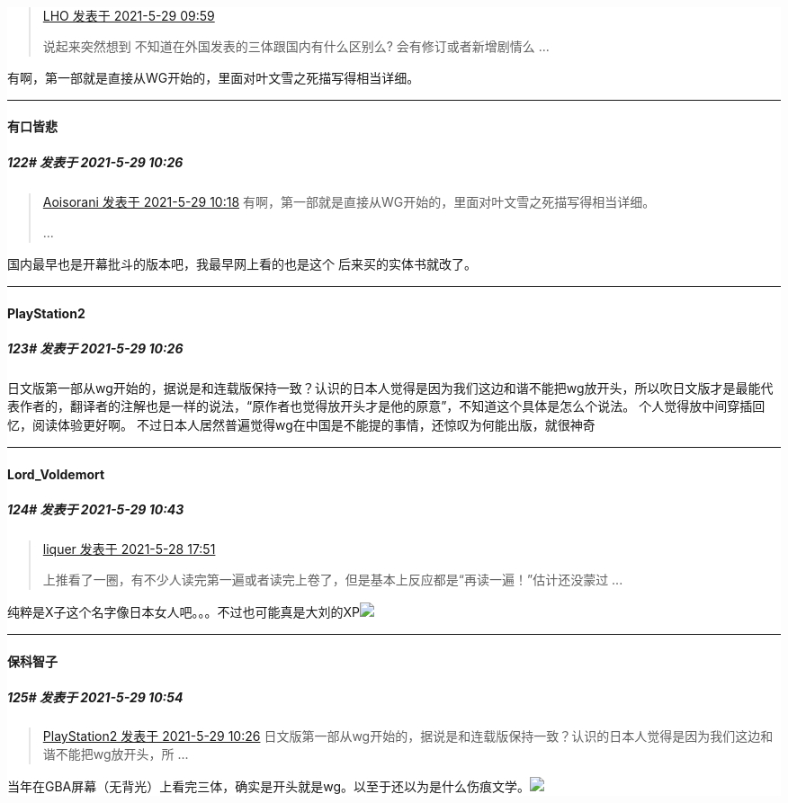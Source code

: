 <blockquote><a href="httphttps://bbs.saraba1st.com/2b/forum.php?mod=redirect&amp;goto=findpost&amp;pid=51408378&amp;ptid=2006546" target="_blank">LHO 发表于 2021-5-29 09:59</a>

说起来突然想到 不知道在外国发表的三体跟国内有什么区别么? 会有修订或者新增剧情么 ...</blockquote>
有啊，第一部就是直接从WG开始的，里面对叶文雪之死描写得相当详细。


*****

####  有口皆悲  
##### 122#       发表于 2021-5-29 10:26


<blockquote><a href="httphttps://bbs.saraba1st.com/2b/forum.php?mod=redirect&amp;goto=findpost&amp;pid=51408548&amp;ptid=2006546" target="_blank">Aoisorani 发表于 2021-5-29 10:18</a>
有啊，第一部就是直接从WG开始的，里面对叶文雪之死描写得相当详细。


 ...</blockquote>
国内最早也是开幕批斗的版本吧，我最早网上看的也是这个
后来买的实体书就改了。


*****

####  PlayStation2  
##### 123#       发表于 2021-5-29 10:26


日文版第一部从wg开始的，据说是和连载版保持一致？认识的日本人觉得是因为我们这边和谐不能把wg放开头，所以吹日文版才是最能代表作者的，翻译者的注解也是一样的说法，“原作者也觉得放开头才是他的原意”，不知道这个具体是怎么个说法。
个人觉得放中间穿插回忆，阅读体验更好啊。
不过日本人居然普遍觉得wg在中国是不能提的事情，还惊叹为何能出版，就很神奇


*****

####  Lord_Voldemort  
##### 124#       发表于 2021-5-29 10:43


<blockquote><a href="httphttps://bbs.saraba1st.com/2b/forum.php?mod=redirect&amp;goto=findpost&amp;pid=51402205&amp;ptid=2006546" target="_blank">liquer 发表于 2021-5-28 17:51</a>

上推看了一圈，有不少人读完第一遍或者读完上卷了，但是基本上反应都是“再读一遍！”估计还没蒙过 ...</blockquote>
纯粹是X子这个名字像日本女人吧。。。不过也可能真是大刘的XP<img src="https://static.saraba1st.com/image/smiley/face2017/067.png" referrerpolicy="no-referrer">


*****

####  保科智子  
##### 125#       发表于 2021-5-29 10:54


<blockquote><a href="httphttps://bbs.saraba1st.com/2b/forum.php?mod=redirect&amp;goto=findpost&amp;pid=51408638&amp;ptid=2006546" target="_blank">PlayStation2 发表于 2021-5-29 10:26</a>
日文版第一部从wg开始的，据说是和连载版保持一致？认识的日本人觉得是因为我们这边和谐不能把wg放开头，所 ...</blockquote>
当年在GBA屏幕（无背光）上看完三体，确实是开头就是wg。以至于还以为是什么伤痕文学。<img src="https://static.saraba1st.com/image/smiley/face2017/067.png" referrerpolicy="no-referrer">
